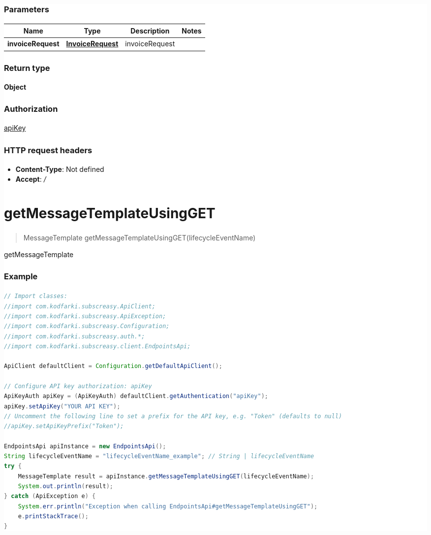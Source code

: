 ### Parameters

Name | Type | Description  | Notes
------------- | ------------- | ------------- | -------------
 **invoiceRequest** | [**InvoiceRequest**](InvoiceRequest.md)| invoiceRequest |

### Return type

**Object**

### Authorization

[apiKey](../README.md#apiKey)

### HTTP request headers

 - **Content-Type**: Not defined
 - **Accept**: */*

<a name="getMessageTemplateUsingGET"></a>
# **getMessageTemplateUsingGET**
> MessageTemplate getMessageTemplateUsingGET(lifecycleEventName)

getMessageTemplate

### Example
```java
// Import classes:
//import com.kodfarki.subscreasy.ApiClient;
//import com.kodfarki.subscreasy.ApiException;
//import com.kodfarki.subscreasy.Configuration;
//import com.kodfarki.subscreasy.auth.*;
//import com.kodfarki.subscreasy.client.EndpointsApi;

ApiClient defaultClient = Configuration.getDefaultApiClient();

// Configure API key authorization: apiKey
ApiKeyAuth apiKey = (ApiKeyAuth) defaultClient.getAuthentication("apiKey");
apiKey.setApiKey("YOUR API KEY");
// Uncomment the following line to set a prefix for the API key, e.g. "Token" (defaults to null)
//apiKey.setApiKeyPrefix("Token");

EndpointsApi apiInstance = new EndpointsApi();
String lifecycleEventName = "lifecycleEventName_example"; // String | lifecycleEventName
try {
    MessageTemplate result = apiInstance.getMessageTemplateUsingGET(lifecycleEventName);
    System.out.println(result);
} catch (ApiException e) {
    System.err.println("Exception when calling EndpointsApi#getMessageTemplateUsingGET");
    e.printStackTrace();
}
```

